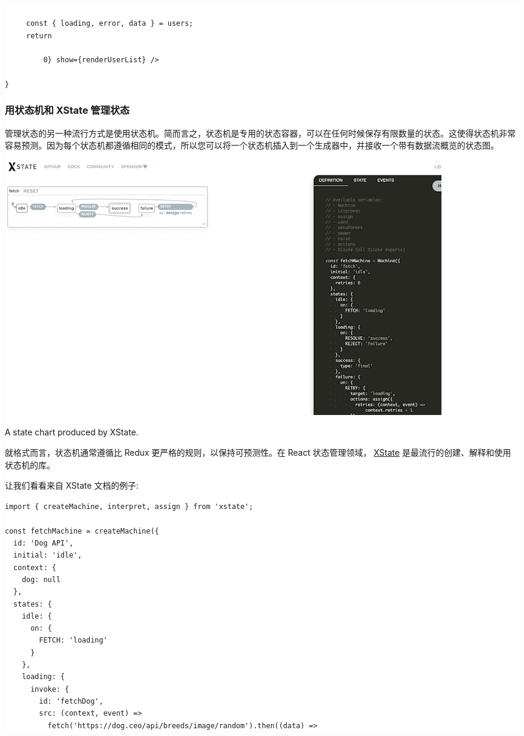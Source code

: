 ```

     const { loading, error, data } = users; 
     return 

         0} show={renderUserList} />

}

```

### 用状态机和 XState 管理状态

管理状态的另一种流行方式是使用状态机。简而言之，状态机是专用的状态容器，可以在任何时候保存有限数量的状态。这使得状态机非常容易预测。因为每个状态机都遵循相同的模式，所以您可以将一个状态机插入到一个生成器中，并接收一个带有数据流概览的状态图。

![State Chart By Xstate](img/91c102f162a1ace2e8e4986324e126cd.png)

A state chart produced by XState.

就格式而言，状态机通常遵循比 Redux 更严格的规则，以保持可预测性。在 React 状态管理领域， [XState](https://xstate.js.org/) 是最流行的创建、解释和使用状态机的库。

让我们看看来自 XState 文档的例子:

```
import { createMachine, interpret, assign } from 'xstate';

const fetchMachine = createMachine({
  id: 'Dog API',
  initial: 'idle',
  context: {
    dog: null
  },
  states: {
    idle: {
      on: {
        FETCH: 'loading'
      }
    },
    loading: {
      invoke: {
        id: 'fetchDog',
        src: (context, event) =>
          fetch('https://dog.ceo/api/breeds/image/random').then((data) =>
```